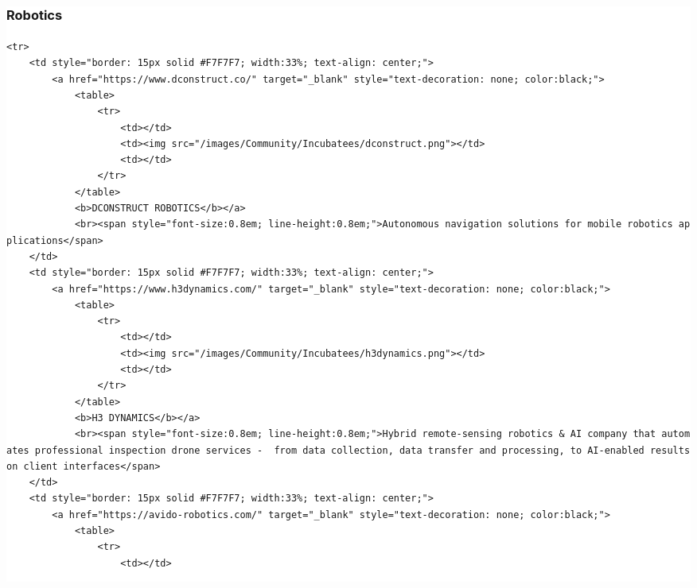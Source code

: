 
### Robotics
<table>
  	
	<tr>
		<td style="border: 15px solid #F7F7F7; width:33%; text-align: center;">
			<a href="https://www.dconstruct.co/" target="_blank" style="text-decoration: none; color:black;">	
				<table>
					<tr>
						<td></td>
						<td><img src="/images/Community/Incubatees/dconstruct.png"></td>
						<td></td>
					</tr>
				</table>
				<b>DCONSTRUCT ROBOTICS</b></a>
				<br><span style="font-size:0.8em; line-height:0.8em;">Autonomous navigation solutions for mobile robotics applications</span>
		</td>	
		<td style="border: 15px solid #F7F7F7; width:33%; text-align: center;">
			<a href="https://www.h3dynamics.com/" target="_blank" style="text-decoration: none; color:black;">	
				<table>
					<tr>
						<td></td>
						<td><img src="/images/Community/Incubatees/h3dynamics.png"></td>
						<td></td>
					</tr>
				</table>
				<b>H3 DYNAMICS</b></a>
				<br><span style="font-size:0.8em; line-height:0.8em;">Hybrid remote-sensing robotics & AI company that automates professional inspection drone services -  from data collection, data transfer and processing, to AI-enabled results on client interfaces</span>
		</td>
		<td style="border: 15px solid #F7F7F7; width:33%; text-align: center;">
			<a href="https://avido-robotics.com/" target="_blank" style="text-decoration: none; color:black;">	
				<table>
					<tr>
						<td></td>